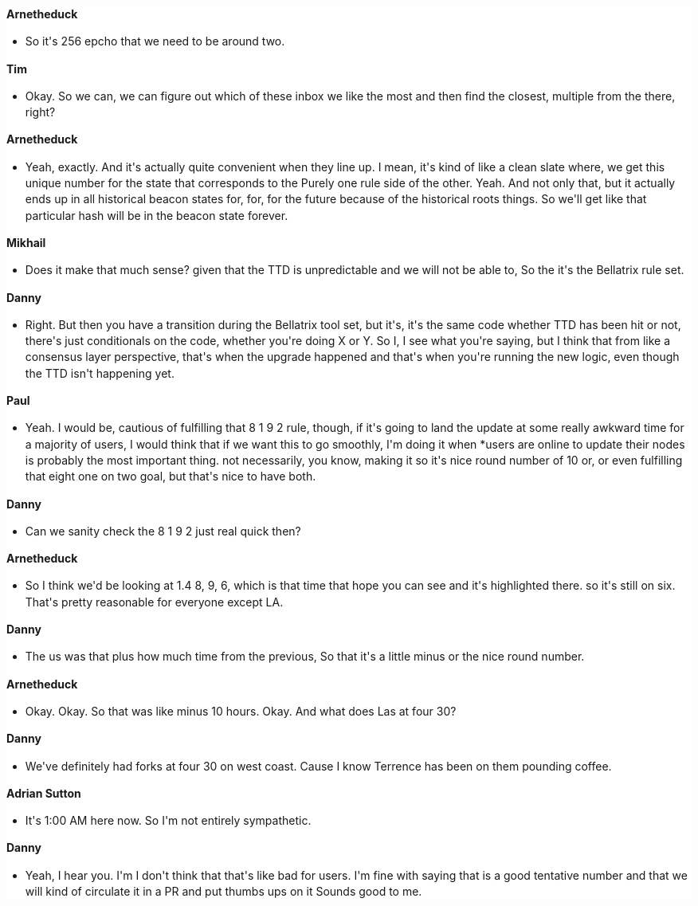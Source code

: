 **Arnetheduck**
* So it's 256 epcho that we need to be around two. 

**Tim**
* Okay. So we can, we can figure out which of these inbox we like the most and then find the closest, multiple from the there, right? 

**Arnetheduck**
* Yeah, exactly. And it's actually quite convenient when they line up. I mean, it's kind of like a clean slate where, we get this unique number for the state that corresponds to the Purely one rule side of the other. Yeah. And not only that, but it actually ends up in all historical beacon states for, for, for the future because of the historical roots things. So we'll get like that particular hash will be in the beacon state forever. 

**Mikhail**
* Does it make that much sense? given that the TTD is unpredictable and we will not be able to, So the it's the Bellatrix rule set. 

**Danny**
* Right. But then you have a transition during the Bellatrix  tool set, but it's, it's the same code whether TTD has been hit or not, there's just conditionals on the code, whether you're doing X or Y. So I, I see what you're saying, but I think that from like a consensus layer perspective, that's when the upgrade happened and that's when you're running the new logic, even though the TTD isn't happening yet. 

**Paul**
* Yeah. I would be, cautious of fulfilling that 8 1 9 2 rule, though, if it's going to land the update at some really awkward time for a majority of users, I would think that if we want this to go smoothly, I'm doing it when *users are online to update their nodes is probably the most important thing. not necessarily, you know, making it so it's nice round number of 10 or, or even fulfilling that eight one on two goal, but that's nice to have both. 

**Danny**
* Can we sanity check the 8 1 9 2 just real quick then? 

**Arnetheduck**
* So I think we'd be looking at 1.4 8, 9, 6, which is that time that hope you can see and it's highlighted there. so it's still on six. That's pretty reasonable for everyone except LA. 

**Danny**
* The us was that plus how much time from the previous, So that it's a little minus or the nice round number. 

**Arnetheduck**
* Okay. Okay. So that was like minus 10 hours. Okay. And what does Las at four 30?

**Danny**
* We've definitely had forks at four 30 on west coast. Cause I know Terrence has been on them pounding coffee. 

**Adrian Sutton**
* It's 1:00 AM here now. So I'm not entirely sympathetic. 

**Danny**
* Yeah, I hear you. I'm I don't think that that's like bad for users. I'm fine with saying that is a good tentative number and that we will kind of circulate it in a PR and put thumbs ups on it Sounds good to me. 
